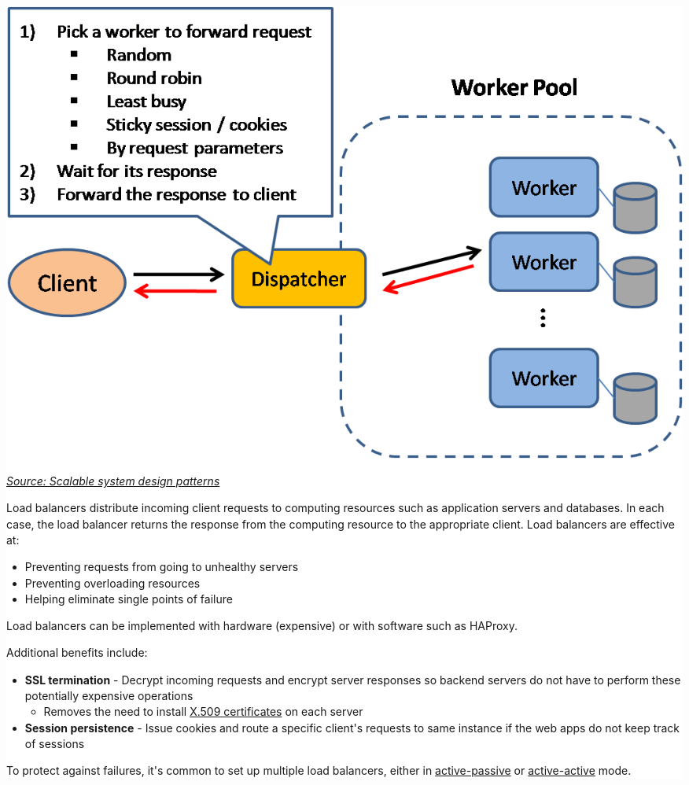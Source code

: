  [![687474703a2f2f692e696d6775722e636f6d2f6838316e39694b2e706e67.png](../_resources/9ae0d0b17d66320605125cce873ed2e6.png)](https://camo.githubusercontent.com/21caea3d7f67f451630012f657ae59a56709365c/687474703a2f2f692e696d6775722e636f6d2f6838316e39694b2e706e67)

 *[Source: Scalable system design patterns](http://horicky.blogspot.com/2010/10/scalable-system-design-patterns.html)*

Load balancers distribute incoming client requests to computing resources such as application servers and databases. In each case, the load balancer returns the response from the computing resource to the appropriate client. Load balancers are effective at:

- Preventing requests from going to unhealthy servers
- Preventing overloading resources
- Helping eliminate single points of failure

Load balancers can be implemented with hardware (expensive) or with software such as HAProxy.

Additional benefits include:

- **SSL termination** - Decrypt incoming requests and encrypt server responses so backend servers do not have to perform these potentially expensive operations
    - Removes the need to install [X.509 certificates](https://en.wikipedia.org/wiki/X.509) on each server
- **Session persistence** - Issue cookies and route a specific client's requests to same instance if the web apps do not keep track of sessions

To protect against failures, it's common to set up multiple load balancers, either in [active-passive](https://github.com/donnemartin/system-design-primer#active-passive) or [active-active](https://github.com/donnemartin/system-design-primer#active-active) mode.
